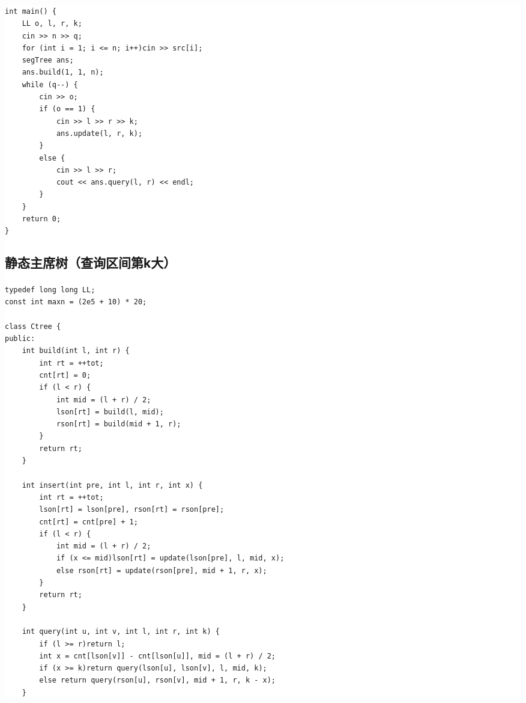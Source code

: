     int main() {
        LL o, l, r, k;
        cin >> n >> q;
        for (int i = 1; i <= n; i++)cin >> src[i];
        segTree ans;
        ans.build(1, 1, n);
        while (q--) {
            cin >> o;
            if (o == 1) {
                cin >> l >> r >> k;
                ans.update(l, r, k);
            }
            else {
                cin >> l >> r;
                cout << ans.query(l, r) << endl;
            }
        }
        return 0;
    }

## 静态主席树（查询区间第k大）

    typedef long long LL;
    const int maxn = (2e5 + 10) * 20;

    class Ctree {
    public:
        int build(int l, int r) {
            int rt = ++tot;
            cnt[rt] = 0;
            if (l < r) {
                int mid = (l + r) / 2;
                lson[rt] = build(l, mid);
                rson[rt] = build(mid + 1, r);
            }
            return rt;
        }

        int insert(int pre, int l, int r, int x) {
            int rt = ++tot;
            lson[rt] = lson[pre], rson[rt] = rson[pre];
            cnt[rt] = cnt[pre] + 1;
            if (l < r) {
                int mid = (l + r) / 2;
                if (x <= mid)lson[rt] = update(lson[pre], l, mid, x);
                else rson[rt] = update(rson[pre], mid + 1, r, x);
            }
            return rt;
        }

        int query(int u, int v, int l, int r, int k) {
            if (l >= r)return l;
            int x = cnt[lson[v]] - cnt[lson[u]], mid = (l + r) / 2;
            if (x >= k)return query(lson[u], lson[v], l, mid, k);
            else return query(rson[u], rson[v], mid + 1, r, k - x);
        }
